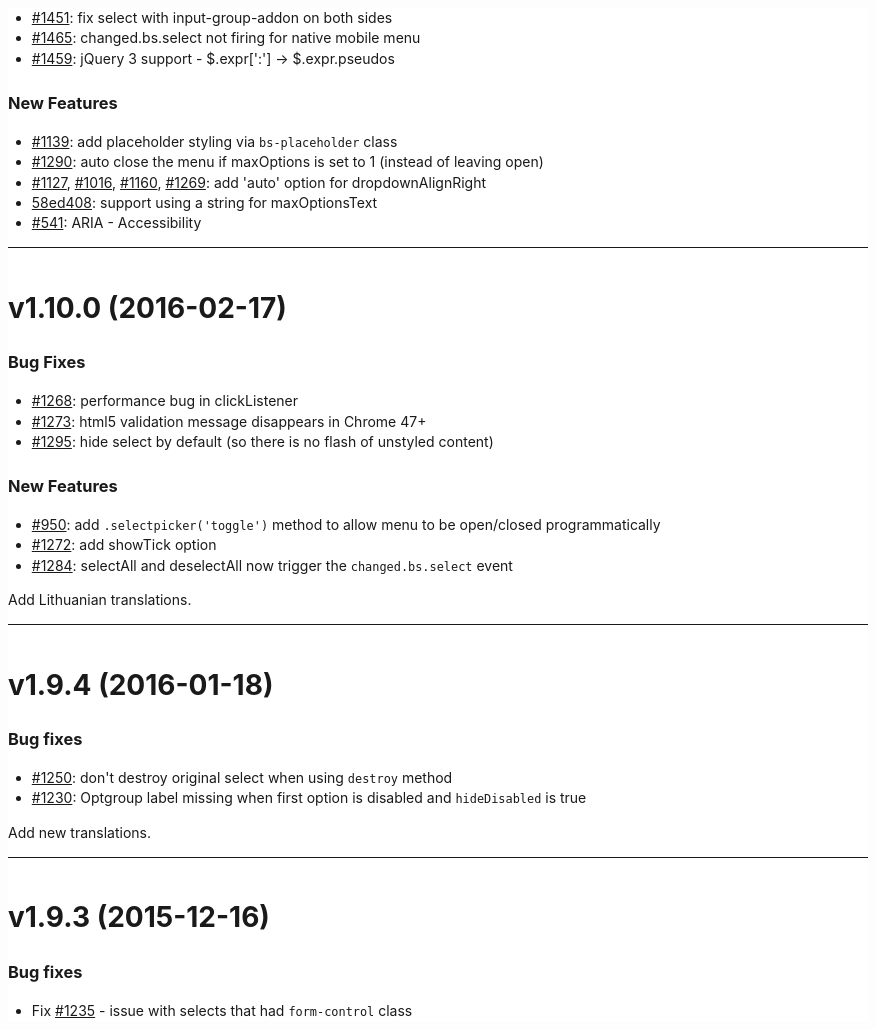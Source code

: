 * [#1451]: fix select with input-group-addon on both sides
* [#1465]: changed.bs.select not firing for native mobile menu
* [#1459]: jQuery 3 support - $.expr[':'] -> $.expr.pseudos

### New Features
* [#1139]: add placeholder styling via `bs-placeholder` class
* [#1290]: auto close the menu if maxOptions is set to 1 (instead of leaving open)
* [#1127], [#1016], [#1160], [#1269]: add 'auto' option for dropdownAlignRight
* [58ed408]: support using a string for maxOptionsText
* [#541]: ARIA - Accessibility

[#1291]: https://github.com/snapappointments/bootstrap-select/issues/1291
[#1284]: https://github.com/snapappointments/bootstrap-select/issues/1284
[#1245]: https://github.com/snapappointments/bootstrap-select/issues/1245
[#1257]: https://github.com/snapappointments/bootstrap-select/issues/1257
[#1310]: https://github.com/snapappointments/bootstrap-select/issues/1310
[#1346]: https://github.com/snapappointments/bootstrap-select/issues/1346
[#1338]: https://github.com/snapappointments/bootstrap-select/issues/1338
[#1373]: https://github.com/snapappointments/bootstrap-select/issues/1373
[#1363]: https://github.com/snapappointments/bootstrap-select/issues/1363
[#1422]: https://github.com/snapappointments/bootstrap-select/issues/1422
[#1451]: https://github.com/snapappointments/bootstrap-select/issues/1451
[#1465]: https://github.com/snapappointments/bootstrap-select/issues/1465
[#1459]: https://github.com/snapappointments/bootstrap-select/issues/1459
[#1139]: https://github.com/snapappointments/bootstrap-select/issues/1139
[#1290]: https://github.com/snapappointments/bootstrap-select/issues/1290
[#1127]: https://github.com/snapappointments/bootstrap-select/issues/1127
[#1016]: https://github.com/snapappointments/bootstrap-select/issues/1016
[#1160]: https://github.com/snapappointments/bootstrap-select/issues/1160
[#1269]: https://github.com/snapappointments/bootstrap-select/issues/1269
[58ed408]: https://github.com/snapappointments/bootstrap-select/commit/58ed4085019526141be07beeada37788dfe2d316
[#541]: https://github.com/snapappointments/bootstrap-select/issues/541

-------------------

# v1.10.0 (2016-02-17)

### Bug Fixes
* [#1268]: performance bug in clickListener
* [#1273]: html5 validation message disappears in Chrome 47+
* [#1295]: hide select by default (so there is no flash of unstyled content)

### New Features
* [#950]: add `.selectpicker('toggle')` method to allow menu to be open/closed programmatically
* [#1272]: add showTick option
* [#1284]: selectAll and deselectAll now trigger the `changed.bs.select` event

Add Lithuanian translations.

[#1268]: https://github.com/snapappointments/bootstrap-select/issues/1268
[#1273]: https://github.com/snapappointments/bootstrap-select/issues/1273
[#1295]: https://github.com/snapappointments/bootstrap-select/issues/1295
[#950]: https://github.com/snapappointments/bootstrap-select/issues/950
[#1272]: https://github.com/snapappointments/bootstrap-select/issues/1272
[#1284]: https://github.com/snapappointments/bootstrap-select/issues/1284

-------------------

# v1.9.4 (2016-01-18)

### Bug fixes
* [#1250]: don't destroy original select when using `destroy` method
* [#1230]: Optgroup label missing when first option is disabled and `hideDisabled` is true

Add new translations.

[#1250]: https://github.com/snapappointments/bootstrap-select/issues/1250
[#1230]: https://github.com/snapappointments/bootstrap-select/issues/1230

-------------------

# v1.9.3 (2015-12-16)

### Bug fixes
* Fix [#1235] - issue with selects that had `form-control` class

[#1235]: https://github.com/snapappointments/bootstrap-select/issues/1235


[#2505]: https://github.com/snapappointments/bootstrap-select/issues/2505
[#2576]: https://github.com/snapappointments/bootstrap-select/pull/2576
[#2578]: https://github.com/snapappointments/bootstrap-select/issues/2578
[#899]: https://github.com/snapappointments/bootstrap-select/issues/899
[#1315]: https://github.com/snapappointments/bootstrap-select/issues/1315
[#1416]: https://github.com/snapappointments/bootstrap-select/issues/1416
[#2147]: https://github.com/snapappointments/bootstrap-select/issues/2147
[#1449]: https://github.com/snapappointments/bootstrap-select/issues/1449
[#1893]: https://github.com/snapappointments/bootstrap-select/issues/1893
[#2042]: https://github.com/snapappointments/bootstrap-select/issues/2042
[#2507]: https://github.com/snapappointments/bootstrap-select/issues/2507
[#1709]: https://github.com/snapappointments/bootstrap-select/issues/1709
[#2259]: https://github.com/snapappointments/bootstrap-select/issues/2259
[#1342]: https://github.com/snapappointments/bootstrap-select/issues/1342
[#2402]: https://github.com/snapappointments/bootstrap-select/issues/2402
[#2464]: https://github.com/snapappointments/bootstrap-select/issues/2464
[#2469]: https://github.com/snapappointments/bootstrap-select/issues/2469
[#2474]: https://github.com/snapappointments/bootstrap-select/issues/2474
[#2483]: https://github.com/snapappointments/bootstrap-select/issues/2483
[#2491]: https://github.com/snapappointments/bootstrap-select/issues/2491
[#478]: https://github.com/snapappointments/bootstrap-select/issues/478
[#1023]: https://github.com/snapappointments/bootstrap-select/issues/1023
[#1828]: https://github.com/snapappointments/bootstrap-select/issues/1828
[#2448]: https://github.com/snapappointments/bootstrap-select/issues/2448
[#2380]: https://github.com/snapappointments/bootstrap-select/issues/2380
[#2381]: https://github.com/snapappointments/bootstrap-select/issues/2381
[#2391]: https://github.com/snapappointments/bootstrap-select/issues/2391
[#2393]: https://github.com/snapappointments/bootstrap-select/issues/2393
[#2442]: https://github.com/snapappointments/bootstrap-select/issues/2442
[#2445]: https://github.com/snapappointments/bootstrap-select/issues/2445
[#2446]: https://github.com/snapappointments/bootstrap-select/issues/2446
[#2430]: https://github.com/snapappointments/bootstrap-select/issues/2430
[#2439]: https://github.com/snapappointments/bootstrap-select/issues/2439
[#2436]: https://github.com/snapappointments/bootstrap-select/issues/2436
[#2437]: https://github.com/snapappointments/bootstrap-select/issues/2437
[#2195]: https://github.com/snapappointments/bootstrap-select/pull/2195
[#2274]: https://github.com/snapappointments/bootstrap-select/pull/2274
[#2196]: https://github.com/snapappointments/bootstrap-select/pull/2196
[#2340]: https://github.com/snapappointments/bootstrap-select/pull/2340
[#2339]: https://github.com/snapappointments/bootstrap-select/issues/2339
[#2337]: https://github.com/snapappointments/bootstrap-select/issues/2337
[#2320]: https://github.com/snapappointments/bootstrap-select/issues/2320
[#2308]: https://github.com/snapappointments/bootstrap-select/issues/2308
[#2272]: https://github.com/snapappointments/bootstrap-select/issues/2272
[#2352]: https://github.com/snapappointments/bootstrap-select/issues/2352
[#2176]: https://github.com/snapappointments/bootstrap-select/pull/2176
[#2243]: https://github.com/snapappointments/bootstrap-select/pull/2243
[#2321]: https://github.com/snapappointments/bootstrap-select/issues/2321
[#2308]: https://github.com/snapappointments/bootstrap-select/issues/2308
[#2275]: https://github.com/snapappointments/bootstrap-select/issues/2275
[#2273]: https://github.com/snapappointments/bootstrap-select/issues/2273
[#2263]: https://github.com/snapappointments/bootstrap-select/issues/2263
[#2266]: https://github.com/snapappointments/bootstrap-select/issues/2266
[#2285]: https://github.com/snapappointments/bootstrap-select/issues/2285
[#2289]: https://github.com/snapappointments/bootstrap-select/issues/2289
[#2326]: https://github.com/snapappointments/bootstrap-select/issues/2326
[#1219]: https://github.com/snapappointments/bootstrap-select/issues/1219
[#2109]: https://github.com/snapappointments/bootstrap-select/issues/2109
[#2126]: https://github.com/snapappointments/bootstrap-select/issues/2126
[#2153]: https://github.com/snapappointments/bootstrap-select/issues/2153
[#2251]: https://github.com/snapappointments/bootstrap-select/issues/2251
[#2253]: https://github.com/snapappointments/bootstrap-select/issues/2253
[#2256]: https://github.com/snapappointments/bootstrap-select/issues/2256
[#2258]: https://github.com/snapappointments/bootstrap-select/issues/2258
[#2022]: https://github.com/snapappointments/bootstrap-select/issues/2022
[#2106]: https://github.com/snapappointments/bootstrap-select/issues/2106
[#2126]: https://github.com/snapappointments/bootstrap-select/issues/2126
[#2232]: https://github.com/snapappointments/bootstrap-select/issues/2232
[#2233]: https://github.com/snapappointments/bootstrap-select/issues/2233
[#2234]: https://github.com/snapappointments/bootstrap-select/issues/2234
[#2235]: https://github.com/snapappointments/bootstrap-select/issues/2235
[#2236]: https://github.com/snapappointments/bootstrap-select/issues/2236
[#2239]: https://github.com/snapappointments/bootstrap-select/issues/2239
[#2244]: https://github.com/snapappointments/bootstrap-select/issues/2244
[#2245]: https://github.com/snapappointments/bootstrap-select/issues/2245
[#2248]: https://github.com/snapappointments/bootstrap-select/issues/2248
[#1969]: https://github.com/snapappointments/bootstrap-select/issues/1969
[#2229]: https://github.com/snapappointments/bootstrap-select/issues/2229
[#2231]: https://github.com/snapappointments/bootstrap-select/issues/2231
[#2046]: https://github.com/snapappointments/bootstrap-select/issues/2046
[#2109]: https://github.com/snapappointments/bootstrap-select/issues/2109
[#2213]: https://github.com/snapappointments/bootstrap-select/issues/2213
[#2220]: https://github.com/snapappointments/bootstrap-select/issues/2220
[#2221]: https://github.com/snapappointments/bootstrap-select/issues/2221
[#2224]: https://github.com/snapappointments/bootstrap-select/issues/2224
[#2226]: https://github.com/snapappointments/bootstrap-select/issues/2226
[#1321]: https://github.com/snapappointments/bootstrap-select/issues/1321
[#1665]: https://github.com/snapappointments/bootstrap-select/issues/1665
[#1832]: https://github.com/snapappointments/bootstrap-select/issues/1832
[#2078]: https://github.com/snapappointments/bootstrap-select/issues/2078
[#2150]: https://github.com/snapappointments/bootstrap-select/issues/2150
[#2163]: https://github.com/snapappointments/bootstrap-select/issues/2163
[#2166]: https://github.com/snapappointments/bootstrap-select/issues/2166
[#2187]: https://github.com/snapappointments/bootstrap-select/issues/2187
[#2189]: https://github.com/snapappointments/bootstrap-select/issues/2189
[#2198]: https://github.com/snapappointments/bootstrap-select/issues/2198
[#2199]: https://github.com/snapappointments/bootstrap-select/issues/2199
[#2202]: https://github.com/snapappointments/bootstrap-select/issues/2202
[#2206]: https://github.com/snapappointments/bootstrap-select/issues/2206
[#2210]: https://github.com/snapappointments/bootstrap-select/issues/2210
[#2217]: https://github.com/snapappointments/bootstrap-select/issues/2217
[#2199]: https://github.com/snapappointments/bootstrap-select/issues/2199
[#2160]: https://github.com/snapappointments/bootstrap-select/issues/2160
[#767]: https://github.com/snapappointments/bootstrap-select/issues/767
[#1876]: https://github.com/snapappointments/bootstrap-select/issues/1876
[#2026]: https://github.com/snapappointments/bootstrap-select/issues/2026
[#1710]: https://github.com/snapappointments/bootstrap-select/issues/1710
[#1943]: https://github.com/snapappointments/bootstrap-select/issues/1943
[#2034]: https://github.com/snapappointments/bootstrap-select/issues/2034
[#2082]: https://github.com/snapappointments/bootstrap-select/issues/2082
[#2105]: https://github.com/snapappointments/bootstrap-select/issues/2105
[#2118]: https://github.com/snapappointments/bootstrap-select/issues/2118
[#2140]: https://github.com/snapappointments/bootstrap-select/issues/2140
[#2151]: https://github.com/snapappointments/bootstrap-select/issues/2151
[#2125]: https://github.com/snapappointments/bootstrap-select/issues/2125
[#1910]: https://github.com/snapappointments/bootstrap-select/pull/1910
[#1926]: https://github.com/snapappointments/bootstrap-select/pull/1926
[#2120]: https://github.com/snapappointments/bootstrap-select/pull/2120
[#2121]: https://github.com/snapappointments/bootstrap-select/pull/2121
[#2152]: https://github.com/snapappointments/bootstrap-select/pull/2152
[#1425]: https://github.com/snapappointments/bootstrap-select/issues/1425
[#1828]: https://github.com/snapappointments/bootstrap-select/issues/1828
[#2045]: https://github.com/snapappointments/bootstrap-select/issues/2045
[#2086]: https://github.com/snapappointments/bootstrap-select/issues/2086
[#2092]: https://github.com/snapappointments/bootstrap-select/issues/2092
[#2101]: https://github.com/snapappointments/bootstrap-select/issues/2101
[#1999]: https://github.com/snapappointments/bootstrap-select/issues/1999
[#2024]: https://github.com/snapappointments/bootstrap-select/issues/2024
[#2027]: https://github.com/snapappointments/bootstrap-select/issues/2027
[#2029]: https://github.com/snapappointments/bootstrap-select/issues/2029
[#2033]: https://github.com/snapappointments/bootstrap-select/issues/2033
[#2035]: https://github.com/snapappointments/bootstrap-select/issues/2035
[#2038]: https://github.com/snapappointments/bootstrap-select/issues/2038
[#2044]: https://github.com/snapappointments/bootstrap-select/issues/2044
[#2045]: https://github.com/snapappointments/bootstrap-select/issues/2045
[#2047]: https://github.com/snapappointments/bootstrap-select/issues/2047
[#2058]: https://github.com/snapappointments/bootstrap-select/issues/2058
[#2079]: https://github.com/snapappointments/bootstrap-select/issues/2079
[#1972]: https://github.com/snapappointments/bootstrap-select/issues/1972
[#2036]: https://github.com/snapappointments/bootstrap-select/issues/2036
[#2076]: https://github.com/snapappointments/bootstrap-select/issues/2076
[#2073]: https://github.com/snapappointments/bootstrap-select/issues/2073
[#2073]: https://github.com/snapappointments/bootstrap-select/issues/2073
[#2071]: https://github.com/snapappointments/bootstrap-select/issues/2071
[#2060]: https://github.com/snapappointments/bootstrap-select/issues/2060
[#2062]: https://github.com/snapappointments/bootstrap-select/issues/2062
[#1913]: https://github.com/snapappointments/bootstrap-select/issues/1913
[#2061]: https://github.com/snapappointments/bootstrap-select/issues/2061
[#2065]: https://github.com/snapappointments/bootstrap-select/issues/2065
[#2063]: https://github.com/snapappointments/bootstrap-select/issues/2063
[#2064]: https://github.com/snapappointments/bootstrap-select/issues/2064
[#2066]: https://github.com/snapappointments/bootstrap-select/issues/2066
[#2067]: https://github.com/snapappointments/bootstrap-select/issues/2067
[#2077]: https://github.com/snapappointments/bootstrap-select/issues/2077
[#2074]: https://github.com/snapappointments/bootstrap-select/issues/2074
[#2068]: https://github.com/snapappointments/bootstrap-select/issues/2068
[#2070]: https://github.com/snapappointments/bootstrap-select/issues/2070
[#2075]: https://github.com/snapappointments/bootstrap-select/issues/2075
[#2072]: https://github.com/snapappointments/bootstrap-select/issues/2072
[#2069]: https://github.com/snapappointments/bootstrap-select/issues/2069
[#1691]: https://github.com/snapappointments/bootstrap-select/issues/1691
[#1404]: https://github.com/snapappointments/bootstrap-select/issues/1404
[#1697]: https://github.com/snapappointments/bootstrap-select/issues/1697
[#1034]: https://github.com/snapappointments/bootstrap-select/issues/1034
[#1135]: https://github.com/snapappointments/bootstrap-select/issues/1135
[#1303]: https://github.com/snapappointments/bootstrap-select/issues/1303
[#1383]: https://github.com/snapappointments/bootstrap-select/issues/1383
[#1395]: https://github.com/snapappointments/bootstrap-select/issues/1395
[#1398]: https://github.com/snapappointments/bootstrap-select/issues/1398
[#1674]: https://github.com/snapappointments/bootstrap-select/issues/1674
[#1692]: https://github.com/snapappointments/bootstrap-select/issues/1692
[#710]: https://github.com/snapappointments/bootstrap-select/issues/710
[#1110]: https://github.com/snapappointments/bootstrap-select/issues/1110
[#1229]: https://github.com/snapappointments/bootstrap-select/issues/1229
[#1687]: https://github.com/snapappointments/bootstrap-select/issues/1687
[#1286]: https://github.com/snapappointments/bootstrap-select/issues/1286
[#1764]: https://github.com/snapappointments/bootstrap-select/issues/1764
[#1529]: https://github.com/snapappointments/bootstrap-select/issues/1529
[#1604]: https://github.com/snapappointments/bootstrap-select/pull/1604
[#1630]: https://github.com/snapappointments/bootstrap-select/issues/1630
[#1631]: https://github.com/snapappointments/bootstrap-select/pull/1631
[#1563]: https://github.com/snapappointments/bootstrap-select/issues/1563
[#1570]: https://github.com/snapappointments/bootstrap-select/issues/1570
[#1590]: https://github.com/snapappointments/bootstrap-select/issues/1590
[#1167]: https://github.com/snapappointments/bootstrap-select/issues/1167
[#1366]: https://github.com/snapappointments/bootstrap-select/issues/1366
[#1220]: https://github.com/snapappointments/bootstrap-select/issues/1220
[#1275]: https://github.com/snapappointments/bootstrap-select/issues/1275
[#1348]: https://github.com/snapappointments/bootstrap-select/issues/1348
[#1506]: https://github.com/snapappointments/bootstrap-select/issues/1506
[#1509]: https://github.com/snapappointments/bootstrap-select/issues/1509
[#1477]: https://github.com/snapappointments/bootstrap-select/issues/1477
[#1489]: https://github.com/snapappointments/bootstrap-select/issues/1489
[#1533]: https://github.com/snapappointments/bootstrap-select/issues/1533
[#1531]: https://github.com/snapappointments/bootstrap-select/issues/1531
[#1503]: https://github.com/snapappointments/bootstrap-select/issues/1503
[#1516]: https://github.com/snapappointments/bootstrap-select/issues/1516
[#1440]: https://github.com/snapappointments/bootstrap-select/issues/1440
[#1553]: https://github.com/snapappointments/bootstrap-select/issues/1553
[#1555]: https://github.com/snapappointments/bootstrap-select/issues/1555
[#1475]: https://github.com/snapappointments/bootstrap-select/issues/1475
[#1484]: https://github.com/snapappointments/bootstrap-select/issues/1484
[#1489]: https://github.com/snapappointments/bootstrap-select/issues/1489